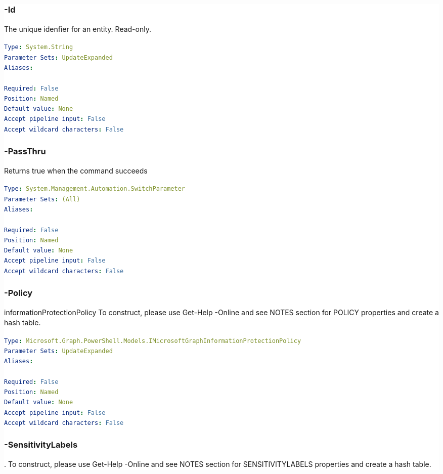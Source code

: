 ### -Id
The unique idenfier for an entity.
Read-only.

```yaml
Type: System.String
Parameter Sets: UpdateExpanded
Aliases:

Required: False
Position: Named
Default value: None
Accept pipeline input: False
Accept wildcard characters: False
```

### -PassThru
Returns true when the command succeeds

```yaml
Type: System.Management.Automation.SwitchParameter
Parameter Sets: (All)
Aliases:

Required: False
Position: Named
Default value: None
Accept pipeline input: False
Accept wildcard characters: False
```

### -Policy
informationProtectionPolicy
To construct, please use Get-Help -Online and see NOTES section for POLICY properties and create a hash table.

```yaml
Type: Microsoft.Graph.PowerShell.Models.IMicrosoftGraphInformationProtectionPolicy
Parameter Sets: UpdateExpanded
Aliases:

Required: False
Position: Named
Default value: None
Accept pipeline input: False
Accept wildcard characters: False
```

### -SensitivityLabels
.
To construct, please use Get-Help -Online and see NOTES section for SENSITIVITYLABELS properties and create a hash table.
